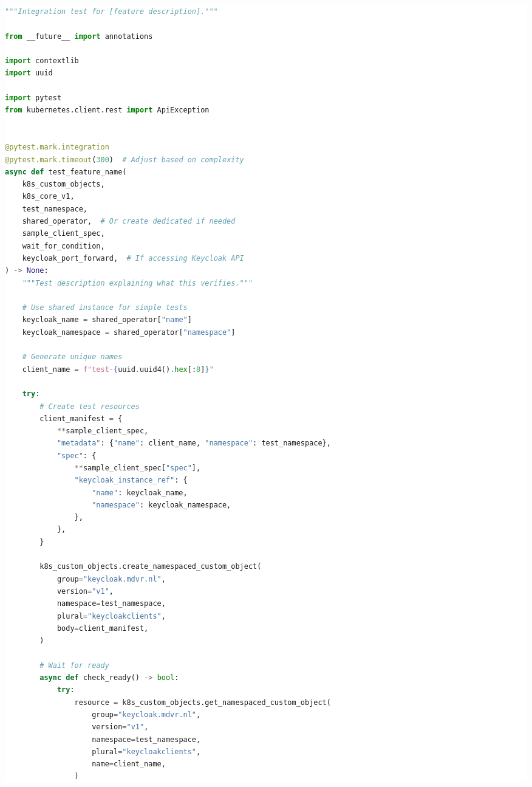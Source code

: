 ```python
"""Integration test for [feature description]."""

from __future__ import annotations

import contextlib
import uuid

import pytest
from kubernetes.client.rest import ApiException


@pytest.mark.integration
@pytest.mark.timeout(300)  # Adjust based on complexity
async def test_feature_name(
    k8s_custom_objects,
    k8s_core_v1,
    test_namespace,
    shared_operator,  # Or create dedicated if needed
    sample_client_spec,
    wait_for_condition,
    keycloak_port_forward,  # If accessing Keycloak API
) -> None:
    """Test description explaining what this verifies."""

    # Use shared instance for simple tests
    keycloak_name = shared_operator["name"]
    keycloak_namespace = shared_operator["namespace"]

    # Generate unique names
    client_name = f"test-{uuid.uuid4().hex[:8]}"

    try:
        # Create test resources
        client_manifest = {
            **sample_client_spec,
            "metadata": {"name": client_name, "namespace": test_namespace},
            "spec": {
                **sample_client_spec["spec"],
                "keycloak_instance_ref": {
                    "name": keycloak_name,
                    "namespace": keycloak_namespace,
                },
            },
        }

        k8s_custom_objects.create_namespaced_custom_object(
            group="keycloak.mdvr.nl",
            version="v1",
            namespace=test_namespace,
            plural="keycloakclients",
            body=client_manifest,
        )

        # Wait for ready
        async def check_ready() -> bool:
            try:
                resource = k8s_custom_objects.get_namespaced_custom_object(
                    group="keycloak.mdvr.nl",
                    version="v1",
                    namespace=test_namespace,
                    plural="keycloakclients",
                    name=client_name,
                )
```